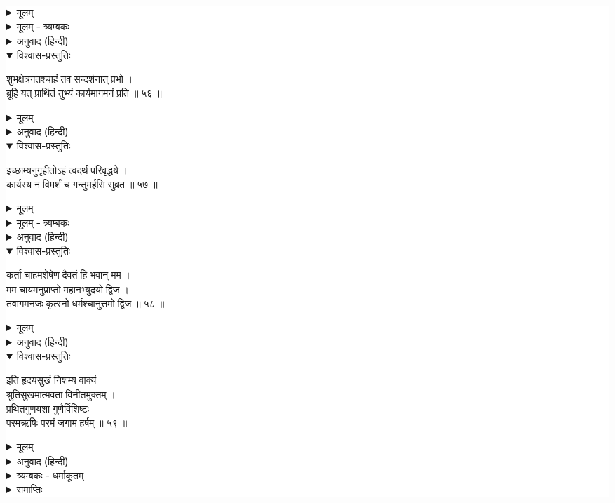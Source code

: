 <details><summary>मूलम्</summary></details>

<details><summary>मूलम् - त्र्यम्बकः</summary></details>

<details><summary>अनुवाद (हिन्दी)</summary></details>

<details open><summary>विश्वास-प्रस्तुतिः</summary>

शुभक्षेत्रगतश्चाहं तव सन्दर्शनात् प्रभो ।  
ब्रूहि यत् प्रार्थितं तुभ्यं कार्यमागमनं प्रति ॥ ५६ ॥
</details>

<details><summary>मूलम्</summary></details>

<details><summary>अनुवाद (हिन्दी)</summary></details>

<details open><summary>विश्वास-प्रस्तुतिः</summary>

इच्छाम्यनुगृहीतोऽहं त्वदर्थं परिवृद्धये ।  
कार्यस्य न विमर्शं च गन्तुमर्हसि सुव्रत ॥ ५७ ॥
</details>

<details><summary>मूलम्</summary></details>

<details><summary>मूलम् - त्र्यम्बकः</summary></details>

<details><summary>अनुवाद (हिन्दी)</summary></details>

<details open><summary>विश्वास-प्रस्तुतिः</summary>

कर्ता चाहमशेषेण दैवतं हि भवान् मम ।  
मम चायमनुप्राप्तो महानभ्युदयो द्विज ।  
तवागमनजः कृत्स्नो धर्मश्चानुत्तमो द्विज ॥ ५८ ॥
</details>

<details><summary>मूलम्</summary></details>

<details><summary>अनुवाद (हिन्दी)</summary></details>

<details open><summary>विश्वास-प्रस्तुतिः</summary>

इति हृदयसुखं निशम्य वाक्यं  
श्रुतिसुखमात्मवता विनीतमुक्तम् ।  
प्रथितगुणयशा गुणैर्विशिष्टः  
परमऋषिः परमं जगाम हर्षम् ॥ ५९ ॥
</details>

<details><summary>मूलम्</summary></details>

<details><summary>अनुवाद (हिन्दी)</summary></details>

<details><summary>त्र्यम्बकः - धर्माकूतम्</summary></details>

<details><summary>समाप्तिः</summary></details>

